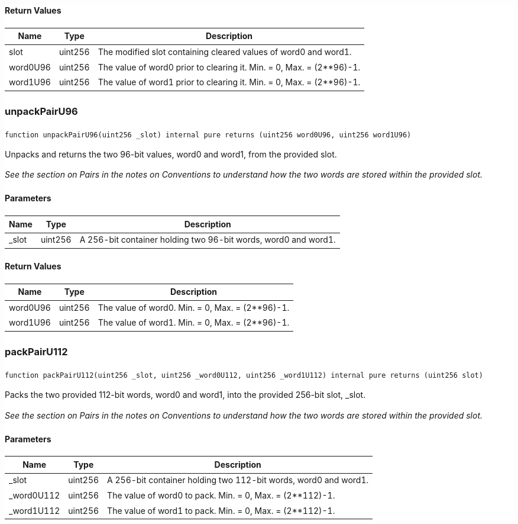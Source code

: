 #### Return Values

| Name | Type | Description |
| ---- | ---- | ----------- |
| slot | uint256 | The modified slot containing cleared values of word0 and word1. |
| word0U96 | uint256 | The value of word0 prior to clearing it.                  Min. = 0, Max. = (2**96)-1. |
| word1U96 | uint256 | The value of word1 prior to clearing it.                  Min. = 0, Max. = (2**96)-1. |

### unpackPairU96

```solidity
function unpackPairU96(uint256 _slot) internal pure returns (uint256 word0U96, uint256 word1U96)
```

Unpacks and returns the two 96-bit values, word0 and word1, from the provided slot.

_See the section on Pairs in the notes on Conventions to understand how the two
        words are stored within the provided slot._

#### Parameters

| Name | Type | Description |
| ---- | ---- | ----------- |
| _slot | uint256 | A 256-bit container holding two 96-bit words, word0 and word1. |

#### Return Values

| Name | Type | Description |
| ---- | ---- | ----------- |
| word0U96 | uint256 | The value of word0.                  Min. = 0, Max. = (2**96)-1. |
| word1U96 | uint256 | The value of word1.                  Min. = 0, Max. = (2**96)-1. |

### packPairU112

```solidity
function packPairU112(uint256 _slot, uint256 _word0U112, uint256 _word1U112) internal pure returns (uint256 slot)
```

Packs the two provided 112-bit words, word0 and word1, into the provided 256-bit
        slot, _slot.

_See the section on Pairs in the notes on Conventions to understand how the two
        words are stored within the provided slot._

#### Parameters

| Name | Type | Description |
| ---- | ---- | ----------- |
| _slot | uint256 | A 256-bit container holding two 112-bit words, word0 and word1. |
| _word0U112 | uint256 | The value of word0 to pack.                   Min. = 0, Max. = (2**112)-1. |
| _word1U112 | uint256 | The value of word1 to pack.                   Min. = 0, Max. = (2**112)-1. |
